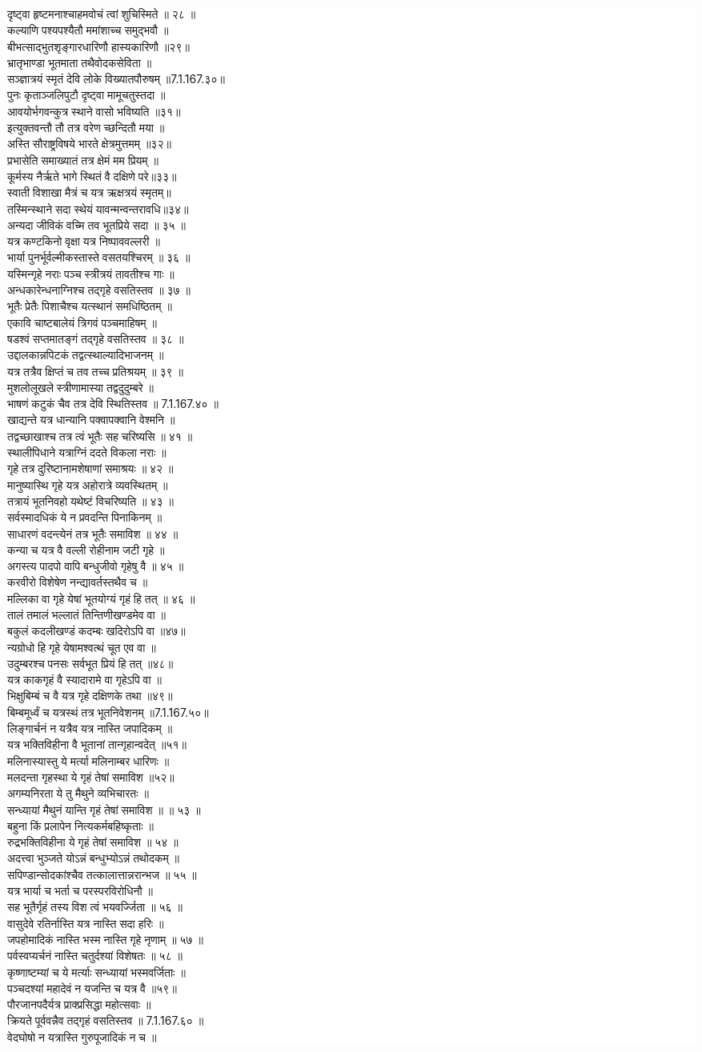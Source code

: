 दृष्ट्वा हृष्टमनाश्चाहमवोचं त्वां शुचिस्मिते ॥ २८ ॥  
कल्याणि पश्यपश्यैतौ ममांशाच्च समुद्भवौ ॥  
बीभत्साद्भुतशृङ्गारधारिणौ हास्यकारिणौ ॥२९॥  
भ्रातृभाण्डा भूतमाता तथैवोदकसेविता ॥  
सञ्ज्ञात्रयं स्मृतं देवि लोके विख्यातपौरुषम् ॥7.1.167.३०॥  
पुनः कृताञ्जलिपुटौ दृष्ट्वा मामूचतुस्तदा ॥  
आवयोर्भगवन्कुत्र स्थाने वासो भविष्यति ॥३१॥  
इत्युक्तवन्तौ तौ तत्र वरेण च्छन्दितौ मया ॥  
अस्ति सौराष्ट्रविषये भारते क्षेत्रमुत्तमम् ॥३२॥  
प्रभासेति समाख्यातं तत्र क्षेमं मम प्रियम् ॥  
कूर्मस्य नैर्ऋते भागे स्थितं वै दक्षिणे परे॥३३॥  
स्वाती विशाखा मैत्रं च यत्र ऋक्षत्रयं स्मृतम्॥  
तस्मिन्स्थाने सदा स्थेयं यावन्मन्वन्तरावधि॥३४॥  
अन्यदा जीविकं वच्मि तव भूतप्रिये सदा ॥ ३५ ॥  
यत्र कण्टकिनो वृक्षा यत्र निष्पाववल्लरी ॥  
भार्या पुनर्भूर्वल्मीकस्तास्ते वसतयश्चिरम् ॥ ३६ ॥  
यस्मिन्गृहे नराः पञ्च स्त्रीत्रयं तावतीश्च गाः ॥  
अन्धकारेन्धनाग्निश्च तद्गृहे वसतिस्तव ॥ ३७ ॥  
भूतैः प्रेतैः पिशाचैश्च यत्स्थानं समधिष्ठितम् ॥  
एकावि चाष्टबालेयं त्रिगवं पञ्चमाहिषम् ॥  
षडश्वं सप्तमातङ्गं तद्गृहे वसतिस्तव ॥ ३८ ॥  
उद्दालकान्नपिटकं तद्वत्स्थाल्यादिभाजनम् ॥  
यत्र तत्रैव क्षिप्तं च तव तच्च प्रतिश्रयम् ॥ ३९ ॥  
मुशलोलूखले स्त्रीणामास्या तद्वदुदुम्बरे ॥  
भाषणं कटुकं चैव तत्र देवि स्थितिस्तव ॥ 7.1.167.४० ॥  
खाद्यन्ते यत्र धान्यानि पक्वापक्वानि वेश्मनि ॥  
तद्वच्छाखाश्च तत्र त्वं भूतैः सह चरिष्यसि ॥ ४१ ॥  
स्थालीपिधाने यत्राग्निं ददते विकला नराः ॥  
गृहे तत्र दुरिष्टानामशेषाणां समाश्रयः ॥ ४२ ॥  
मानुष्यास्थि गृहे यत्र अहोरात्रे व्यवस्थितम् ॥  
तत्रायं भूतनिवहो यथेष्टं विचरिष्यति ॥ ४३ ॥  
सर्वस्मादधिकं ये न प्रवदन्ति पिनाकिनम् ॥  
साधारणं वदन्त्येनं तत्र भूतैः समाविश ॥ ४४ ॥  
कन्या च यत्र वै वल्ली रोहीनाम जटी गृहे ॥  
अगस्त्य पादपो वापि बन्धुजीवो गृहेषु वै ॥ ४५ ॥  
करवीरो विशेषेण नन्द्यावर्तस्तथैव च ॥  
मल्लिका वा गृहे येषां भूतयोग्यं गृहं हि तत् ॥ ४६ ॥  
तालं तमालं भल्लातं तिन्तिणीखण्डमेव वा ॥  
बकुलं कदलीखण्डं कदम्बः खदिरोऽपि वा ॥४७॥  
न्यग्रोधो हि गृहे येषामश्वत्थं चूत एव वा ॥  
उदुम्बरश्च पनसः सर्वभूत प्रियं हि तत् ॥४८॥  
यत्र काकगृहं वै स्यादारामे वा गृहेऽपि वा ॥  
भिक्षुबिम्बं च वै यत्र गृहे दक्षिणके तथा ॥४९॥  
बिम्बमूर्ध्वं च यत्रस्थं तत्र भूतनिवेशनम् ॥7.1.167.५०॥  
लिङ्गार्चनं न यत्रैव यत्र नास्ति जपादिकम् ॥  
यत्र भक्तिविहीना वै भूतानां तान्गृहान्वदेत् ॥५१॥  
मलिनास्यास्तु ये मर्त्या मलिनाम्बर धारिणः ॥  
मलदन्ता गृहस्था ये गृहं तेषां समाविश ॥५२॥  
अगम्यनिरता ये तु मैथुने व्यभिचारतः ॥  
सन्ध्यायां मैथुनं यान्ति गृहं तेषां समाविश ॥ ॥ ५३ ॥  
बहुना किं प्रलापेन नित्यकर्मबहिष्कृताः ॥  
रुद्रभक्तिविहीना ये गृहं तेषां समाविश ॥ ५४ ॥  
अदत्त्वा भुञ्जते योऽन्नं बन्धुभ्योऽन्नं तथोदकम् ॥  
सपिण्डान्सोदकांश्चैव तत्कालात्तान्नरान्भज ॥ ५५ ॥  
यत्र भार्या च भर्ता च परस्परविरोधिनौ ॥  
सह भूतैर्गृहं तस्य विश त्वं भयवर्ज्जिता ॥ ५६ ॥  
वासुदेवे रतिर्नास्ति यत्र नास्ति सदा हरिः ॥  
जपहोमादिकं नास्ति भस्म नास्ति गृहे नृणाम् ॥ ५७ ॥  
पर्वस्वप्यर्चनं नास्ति चतुर्दश्यां विशेषतः ॥ ५८ ॥  
कृष्णाष्टम्यां च ये मर्त्याः सन्ध्यायां भस्मवर्जिताः ॥  
पञ्चदश्यां महादेवं न यजन्ति च यत्र वै ॥५९॥  
पौरजानपदैर्यत्र प्राक्प्रसिद्धा महोत्सवाः ॥  
क्रियते पूर्ववन्नैव तद्गृहं वसतिस्तव ॥ 7.1.167.६० ॥  
वेदघोषो न यत्रास्ति गुरुपूजादिकं न च ॥  